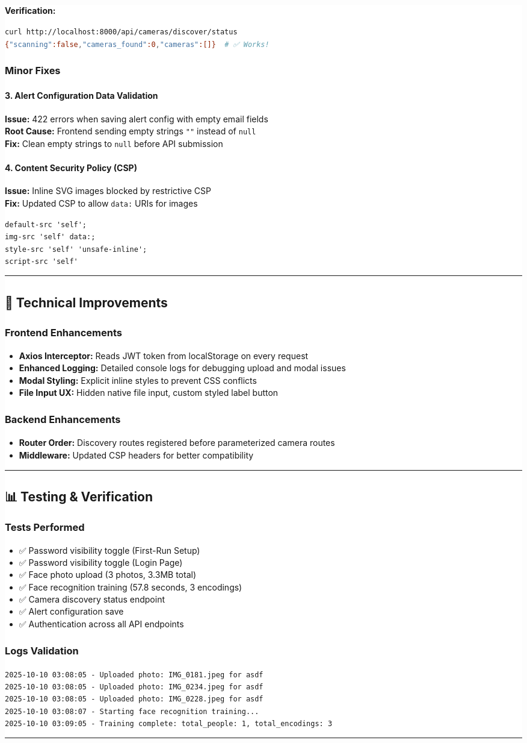**Verification:**
```bash
curl http://localhost:8000/api/cameras/discover/status
{"scanning":false,"cameras_found":0,"cameras":[]}  # ✅ Works!
```

### Minor Fixes

#### 3. Alert Configuration Data Validation
**Issue:** 422 errors when saving alert config with empty email fields  
**Root Cause:** Frontend sending empty strings `""` instead of `null`  
**Fix:** Clean empty strings to `null` before API submission

#### 4. Content Security Policy (CSP)
**Issue:** Inline SVG images blocked by restrictive CSP  
**Fix:** Updated CSP to allow `data:` URIs for images
```
default-src 'self';
img-src 'self' data:;
style-src 'self' 'unsafe-inline';
script-src 'self'
```

---

## 🔧 Technical Improvements

### Frontend Enhancements
- **Axios Interceptor:** Reads JWT token from localStorage on every request
- **Enhanced Logging:** Detailed console logs for debugging upload and modal issues
- **Modal Styling:** Explicit inline styles to prevent CSS conflicts
- **File Input UX:** Hidden native file input, custom styled label button

### Backend Enhancements
- **Router Order:** Discovery routes registered before parameterized camera routes
- **Middleware:** Updated CSP headers for better compatibility

---

## 📊 Testing & Verification

### Tests Performed
- ✅ Password visibility toggle (First-Run Setup)
- ✅ Password visibility toggle (Login Page)
- ✅ Face photo upload (3 photos, 3.3MB total)
- ✅ Face recognition training (57.8 seconds, 3 encodings)
- ✅ Camera discovery status endpoint
- ✅ Alert configuration save
- ✅ Authentication across all API endpoints

### Logs Validation
```
2025-10-10 03:08:05 - Uploaded photo: IMG_0181.jpeg for asdf
2025-10-10 03:08:05 - Uploaded photo: IMG_0234.jpeg for asdf
2025-10-10 03:08:05 - Uploaded photo: IMG_0228.jpeg for asdf
2025-10-10 03:08:07 - Starting face recognition training...
2025-10-10 03:09:05 - Training complete: total_people: 1, total_encodings: 3
```

---